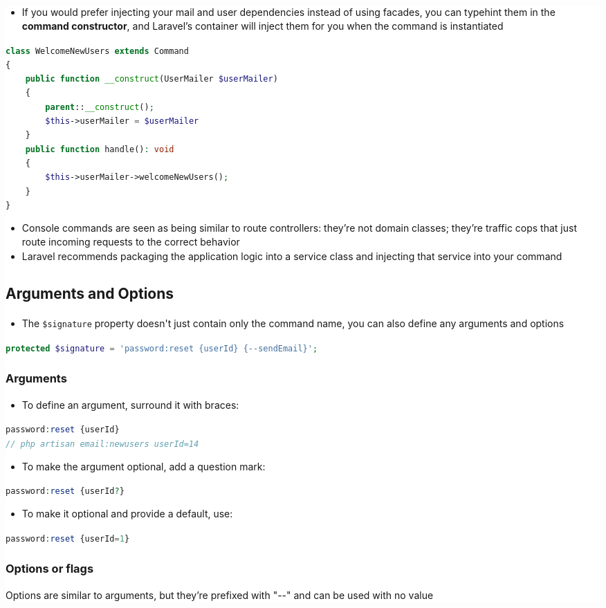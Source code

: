 - If you would prefer injecting your mail and user dependencies instead of using facades, you can typehint them in the **command constructor**, and Laravel’s container will inject them for you when the command is instantiated

```php
class WelcomeNewUsers extends Command
{
    public function __construct(UserMailer $userMailer)
    {
        parent::__construct();
        $this->userMailer = $userMailer
    }
    public function handle(): void
    {
        $this->userMailer->welcomeNewUsers();
    }
}
```

- Console commands are seen as being similar to route controllers: they’re not domain classes; they’re traffic cops that just route incoming requests to the correct behavior
- Laravel recommends packaging the application logic into a service class and injecting that service into your command

## Arguments and Options

- The `$signature` property doesn't just contain only the command name, you can also define any arguments and options

```php
protected $signature = 'password:reset {userId} {--sendEmail}';
```

### Arguments

- To define an argument, surround it with braces:

```php
password:reset {userId}
// php artisan email:newusers userId=14
```

- To make the argument optional, add a question mark:

```php
password:reset {userId?}
```

- To make it optional and provide a default, use:

```php
password:reset {userId=1}
```

### Options or flags

Options are similar to arguments, but they’re prefixed with "--" and can be used with no value
